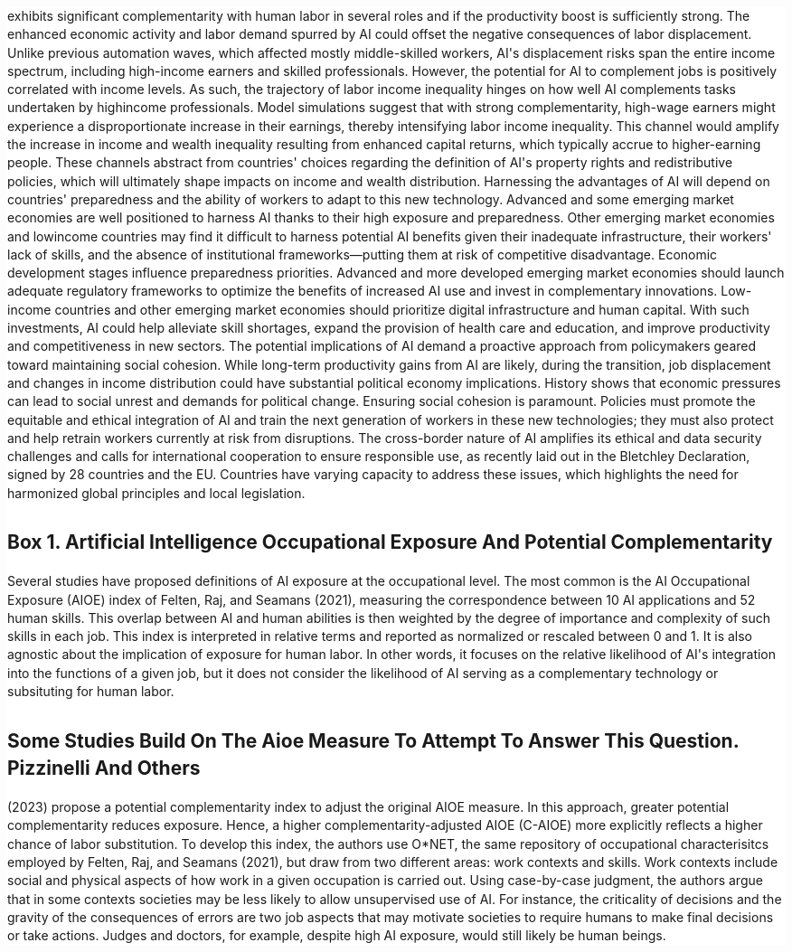 exhibits significant complementarity with human labor in several roles and if the productivity boost is sufficiently strong. The enhanced economic activity and labor demand spurred by AI could offset the negative consequences of labor displacement. Unlike previous automation waves, which affected mostly middle-skilled workers, AI's displacement risks span the entire income spectrum, including high-income earners and skilled professionals. However, the potential for AI to complement jobs is positively correlated with income levels. As such, the trajectory of labor income inequality hinges on how well AI complements tasks undertaken by highincome professionals. Model simulations suggest that with strong complementarity, high-wage earners might experience a disproportionate increase in their earnings, thereby intensifying labor income inequality. This channel would amplify the increase in income and wealth inequality resulting from enhanced capital returns, which typically accrue to higher-earning people. These channels abstract from countries' choices regarding the definition of AI's property rights and redistributive policies, which will ultimately shape impacts on income and wealth distribution. Harnessing the advantages of AI will depend on countries' preparedness and the ability of workers to adapt to this new technology. Advanced and some emerging market economies are well positioned to harness AI thanks to their high exposure and preparedness. Other emerging market economies and lowincome countries may find it difficult to harness potential AI benefits given their inadequate infrastructure, their workers' lack of skills, and the absence of institutional frameworks—putting them at risk of competitive disadvantage. Economic development stages influence preparedness priorities. Advanced and more developed emerging market economies should launch adequate regulatory frameworks to optimize the benefits of increased AI use and invest in complementary innovations. Low-income countries and other emerging market economies should prioritize digital infrastructure and human capital. With such investments, AI could help alleviate skill shortages, expand the provision of health care and education, and improve productivity and competitiveness in new sectors. The potential implications of AI demand a proactive approach from policymakers geared toward maintaining social cohesion. While long-term productivity gains from AI are likely, during the transition, job displacement and changes in income distribution could have substantial political economy implications. History shows that economic pressures can lead to social unrest and demands for political change. Ensuring social cohesion is paramount. Policies must promote the equitable and ethical integration of AI and train the next generation of workers in these new technologies; they must also protect and help retrain workers currently at risk from disruptions. The cross-border nature of AI amplifies its ethical and data security challenges and calls for international cooperation to ensure responsible use, as recently laid out in the Bletchley Declaration, signed by 28 countries and the EU. Countries have varying capacity to address these issues, which highlights the need for harmonized global principles and local legislation. 

## Box 1. Artificial Intelligence Occupational Exposure And Potential Complementarity

Several studies have proposed definitions of AI exposure at the occupational level. The most common is the AI Occupational Exposure (AIOE) index of Felten, Raj, and Seamans (2021), measuring the correspondence between 10 AI applications and 52 human skills. This overlap between AI and human abilities is then weighted by the degree of importance and complexity of such skills in each job. This index is interpreted in relative terms and reported as normalized or rescaled between 0 and 1. It is also agnostic about the implication of exposure for human labor. In other words, it focuses on the relative likelihood of AI's integration into the functions of a given job, but it does not consider the likelihood of AI serving as a complementary technology or subsituting for human labor. 

## Some Studies Build On The Aioe Measure To Attempt To Answer This Question. Pizzinelli And Others

(2023) propose a potential complementarity index to adjust the original AIOE measure. In this approach, greater potential complementarity reduces exposure. Hence, a higher complementarity-adjusted AIOE (C-AIOE) more explicitly reflects a higher chance of labor substitution. To develop this index, the authors use O*NET, the same repository of occupational characterisitcs employed by Felten, Raj, and Seamans (2021), but draw from two different areas: work contexts and skills. Work contexts include social and physical aspects of how work in a given occupation is carried out. Using case-by-case judgment, the authors argue that in some contexts societies may be less likely to allow unsupervised use of AI. For instance, the criticality of decisions and the gravity of the consequences of errors are two job aspects that may motivate societies to require humans to make final decisions or take actions. Judges and doctors, for example, despite high AI exposure, would still likely be human beings. 
